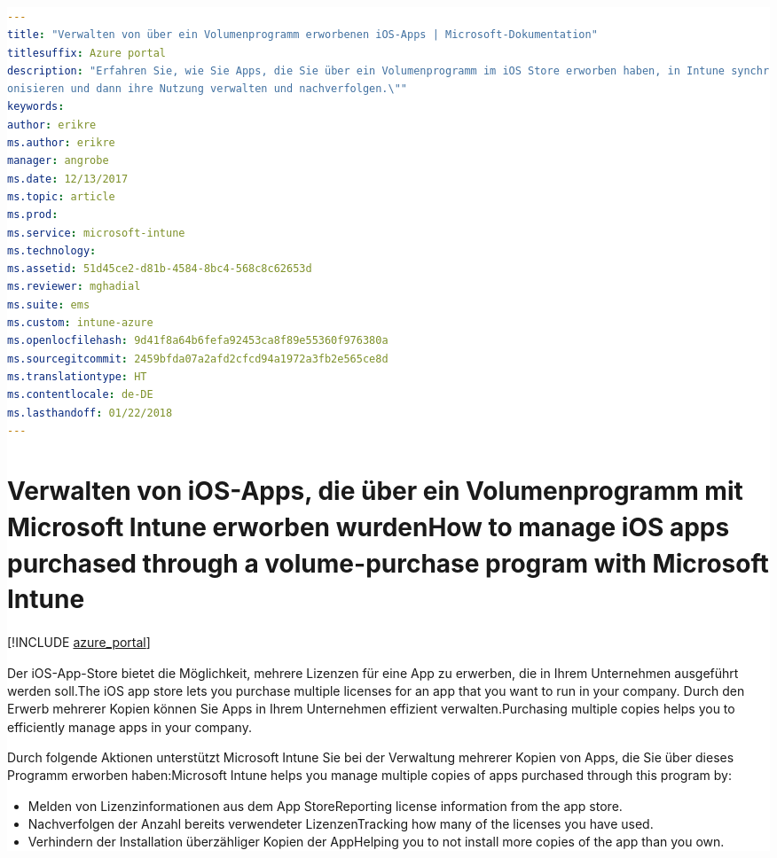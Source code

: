 ```yaml
---
title: "Verwalten von über ein Volumenprogramm erworbenen iOS-Apps | Microsoft-Dokumentation"
titlesuffix: Azure portal
description: "Erfahren Sie, wie Sie Apps, die Sie über ein Volumenprogramm im iOS Store erworben haben, in Intune synchronisieren und dann ihre Nutzung verwalten und nachverfolgen.\""
keywords: 
author: erikre
ms.author: erikre
manager: angrobe
ms.date: 12/13/2017
ms.topic: article
ms.prod: 
ms.service: microsoft-intune
ms.technology: 
ms.assetid: 51d45ce2-d81b-4584-8bc4-568c8c62653d
ms.reviewer: mghadial
ms.suite: ems
ms.custom: intune-azure
ms.openlocfilehash: 9d41f8a64b6fefa92453ca8f89e55360f976380a
ms.sourcegitcommit: 2459bfda07a2afd2cfcd94a1972a3fb2e565ce8d
ms.translationtype: HT
ms.contentlocale: de-DE
ms.lasthandoff: 01/22/2018
---
```

# <a name="how-to-manage-ios-apps-purchased-through-a-volume-purchase-program-with-microsoft-intune"></a><span data-ttu-id="14a9f-103">Verwalten von iOS-Apps, die über ein Volumenprogramm mit Microsoft Intune erworben wurden</span><span class="sxs-lookup"><span data-stu-id="14a9f-103">How to manage iOS apps purchased through a volume-purchase program with Microsoft Intune</span></span>


[!INCLUDE [azure_portal](./includes/azure_portal.md)]

<span data-ttu-id="14a9f-104">Der iOS-App-Store bietet die Möglichkeit, mehrere Lizenzen für eine App zu erwerben, die in Ihrem Unternehmen ausgeführt werden soll.</span><span class="sxs-lookup"><span data-stu-id="14a9f-104">The iOS app store lets you purchase multiple licenses for an app that you want to run in your company.</span></span> <span data-ttu-id="14a9f-105">Durch den Erwerb mehrerer Kopien können Sie Apps in Ihrem Unternehmen effizient verwalten.</span><span class="sxs-lookup"><span data-stu-id="14a9f-105">Purchasing multiple copies helps you to efficiently manage apps in your company.</span></span>

<span data-ttu-id="14a9f-106">Durch folgende Aktionen unterstützt Microsoft Intune Sie bei der Verwaltung mehrerer Kopien von Apps, die Sie über dieses Programm erworben haben:</span><span class="sxs-lookup"><span data-stu-id="14a9f-106">Microsoft Intune helps you manage multiple copies of apps purchased through this program by:</span></span>

- <span data-ttu-id="14a9f-107">Melden von Lizenzinformationen aus dem App Store</span><span class="sxs-lookup"><span data-stu-id="14a9f-107">Reporting license information from the app store.</span></span>
- <span data-ttu-id="14a9f-108">Nachverfolgen der Anzahl bereits verwendeter Lizenzen</span><span class="sxs-lookup"><span data-stu-id="14a9f-108">Tracking how many of the licenses you have used.</span></span>
- <span data-ttu-id="14a9f-109">Verhindern der Installation überzähliger Kopien der App</span><span class="sxs-lookup"><span data-stu-id="14a9f-109">Helping you to not install more copies of the app than you own.</span></span>
